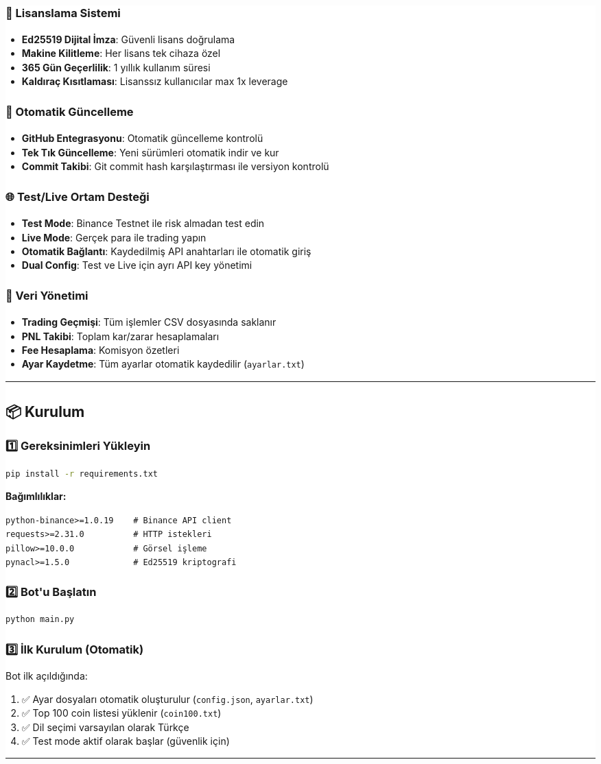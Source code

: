 ### 🔐 Lisanslama Sistemi
- **Ed25519 Dijital İmza**: Güvenli lisans doğrulama
- **Makine Kilitleme**: Her lisans tek cihaza özel
- **365 Gün Geçerlilik**: 1 yıllık kullanım süresi
- **Kaldıraç Kısıtlaması**: Lisanssız kullanıcılar max 1x leverage

### 🔄 Otomatik Güncelleme
- **GitHub Entegrasyonu**: Otomatik güncelleme kontrolü
- **Tek Tık Güncelleme**: Yeni sürümleri otomatik indir ve kur
- **Commit Takibi**: Git commit hash karşılaştırması ile versiyon kontrolü

### 🌐 Test/Live Ortam Desteği
- **Test Mode**: Binance Testnet ile risk almadan test edin
- **Live Mode**: Gerçek para ile trading yapın
- **Otomatik Bağlantı**: Kaydedilmiş API anahtarları ile otomatik giriş
- **Dual Config**: Test ve Live için ayrı API key yönetimi

### 📁 Veri Yönetimi
- **Trading Geçmişi**: Tüm işlemler CSV dosyasında saklanır
- **PNL Takibi**: Toplam kar/zarar hesaplamaları
- **Fee Hesaplama**: Komisyon özetleri
- **Ayar Kaydetme**: Tüm ayarlar otomatik kaydedilir (`ayarlar.txt`)

---

## 📦 Kurulum

### 1️⃣ Gereksinimleri Yükleyin

```bash
pip install -r requirements.txt
```

**Bağımlılıklar:**
```
python-binance>=1.0.19    # Binance API client
requests>=2.31.0          # HTTP istekleri
pillow>=10.0.0            # Görsel işleme
pynacl>=1.5.0             # Ed25519 kriptografi
```

### 2️⃣ Bot'u Başlatın

```bash
python main.py
```

### 3️⃣ İlk Kurulum (Otomatik)

Bot ilk açıldığında:
1. ✅ Ayar dosyaları otomatik oluşturulur (`config.json`, `ayarlar.txt`)
2. ✅ Top 100 coin listesi yüklenir (`coin100.txt`)
3. ✅ Dil seçimi varsayılan olarak Türkçe
4. ✅ Test mode aktif olarak başlar (güvenlik için)

---